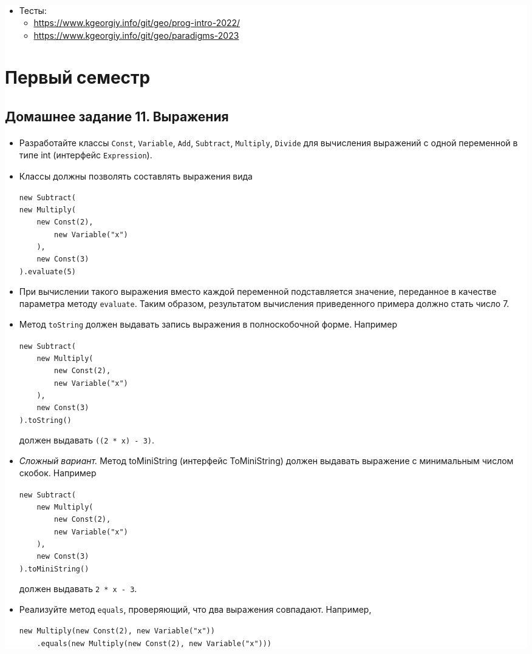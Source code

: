 * Тесты: 
  * https://www.kgeorgiy.info/git/geo/prog-intro-2022/ 
  * https://www.kgeorgiy.info/git/geo/paradigms-2023

# Первый семестр

## Домашнее задание 11. Выражения

* Разработайте классы `Const`, `Variable`, `Add`, `Subtract`, `Multiply`, `Divide` 
  для вычисления выражений с одной переменной в типе int (интерфейс `Expression`).
* Классы должны позволять составлять выражения вида
 
      new Subtract(
      new Multiply(
          new Const(2),
              new Variable("x")
          ),
          new Const(3)
      ).evaluate(5)

* При вычислении такого выражения вместо каждой переменной подставляется значение, переданное в качестве 
  параметра методу `evaluate`. Таким образом, результатом вычисления приведенного примера должно стать число 7.
* Метод `toString` должен выдавать запись выражения в полноскобочной форме. Например

      new Subtract(
          new Multiply(
              new Const(2),
              new Variable("x")
          ),
          new Const(3)
      ).toString()

   должен выдавать `((2 * x) - 3)`.
* *Сложный вариант.* Метод toMiniString (интерфейс ToMiniString) должен выдавать выражение с минимальным числом скобок. 
  Например

      new Subtract(
          new Multiply(
              new Const(2),
              new Variable("x")
          ),
          new Const(3)
      ).toMiniString()

   должен выдавать `2 * x - 3`.
* Реализуйте метод `equals`, проверяющий, что два выражения совпадают. Например,

      new Multiply(new Const(2), new Variable("x"))
          .equals(new Multiply(new Const(2), new Variable("x")))
